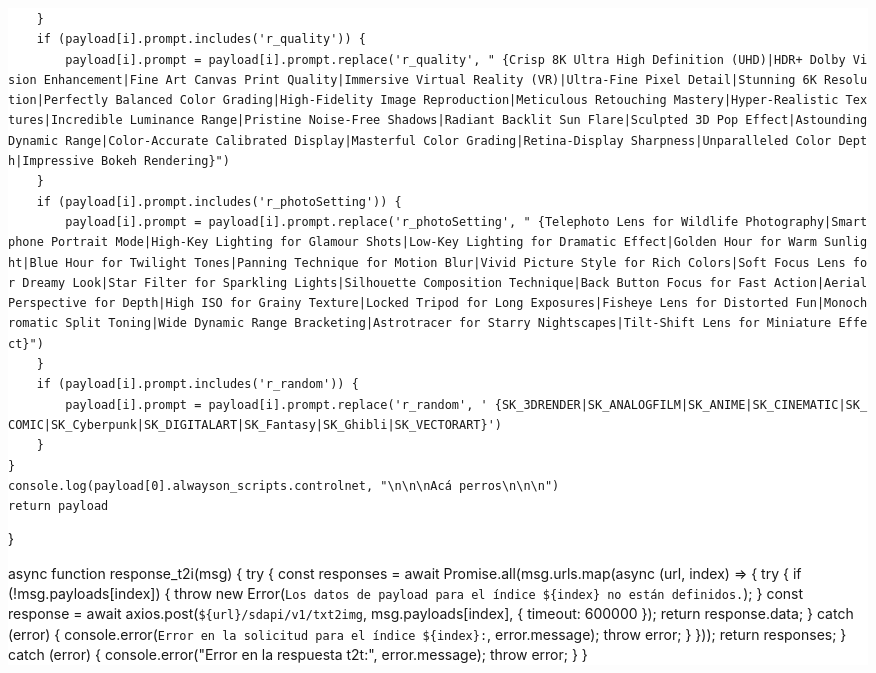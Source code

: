         }
        if (payload[i].prompt.includes('r_quality')) {
            payload[i].prompt = payload[i].prompt.replace('r_quality', " {Crisp 8K Ultra High Definition (UHD)|HDR+ Dolby Vision Enhancement|Fine Art Canvas Print Quality|Immersive Virtual Reality (VR)|Ultra-Fine Pixel Detail|Stunning 6K Resolution|Perfectly Balanced Color Grading|High-Fidelity Image Reproduction|Meticulous Retouching Mastery|Hyper-Realistic Textures|Incredible Luminance Range|Pristine Noise-Free Shadows|Radiant Backlit Sun Flare|Sculpted 3D Pop Effect|Astounding Dynamic Range|Color-Accurate Calibrated Display|Masterful Color Grading|Retina-Display Sharpness|Unparalleled Color Depth|Impressive Bokeh Rendering}")
        }
        if (payload[i].prompt.includes('r_photoSetting')) {
            payload[i].prompt = payload[i].prompt.replace('r_photoSetting', " {Telephoto Lens for Wildlife Photography|Smartphone Portrait Mode|High-Key Lighting for Glamour Shots|Low-Key Lighting for Dramatic Effect|Golden Hour for Warm Sunlight|Blue Hour for Twilight Tones|Panning Technique for Motion Blur|Vivid Picture Style for Rich Colors|Soft Focus Lens for Dreamy Look|Star Filter for Sparkling Lights|Silhouette Composition Technique|Back Button Focus for Fast Action|Aerial Perspective for Depth|High ISO for Grainy Texture|Locked Tripod for Long Exposures|Fisheye Lens for Distorted Fun|Monochromatic Split Toning|Wide Dynamic Range Bracketing|Astrotracer for Starry Nightscapes|Tilt-Shift Lens for Miniature Effect}")
        }
        if (payload[i].prompt.includes('r_random')) {
            payload[i].prompt = payload[i].prompt.replace('r_random', ' {SK_3DRENDER|SK_ANALOGFILM|SK_ANIME|SK_CINEMATIC|SK_COMIC|SK_Cyberpunk|SK_DIGITALART|SK_Fantasy|SK_Ghibli|SK_VECTORART}')
        }
    }
    console.log(payload[0].alwayson_scripts.controlnet, "\n\n\nAcá perros\n\n\n")
    return payload
}




async function response_t2i(msg) {
    try {
        const responses = await Promise.all(msg.urls.map(async (url, index) => {
            try {
                if (!msg.payloads[index]) {
                    throw new Error(`Los datos de payload para el índice ${index} no están definidos.`);
                }
                const response = await axios.post(`${url}/sdapi/v1/txt2img`, msg.payloads[index], { timeout: 600000 });
                return response.data;
            } catch (error) {
                console.error(`Error en la solicitud para el índice ${index}:`, error.message);
                throw error;
            }
        }));
        return responses;
    } catch (error) {
        console.error("Error en la respuesta t2t:", error.message);
        throw error;
    }
}
